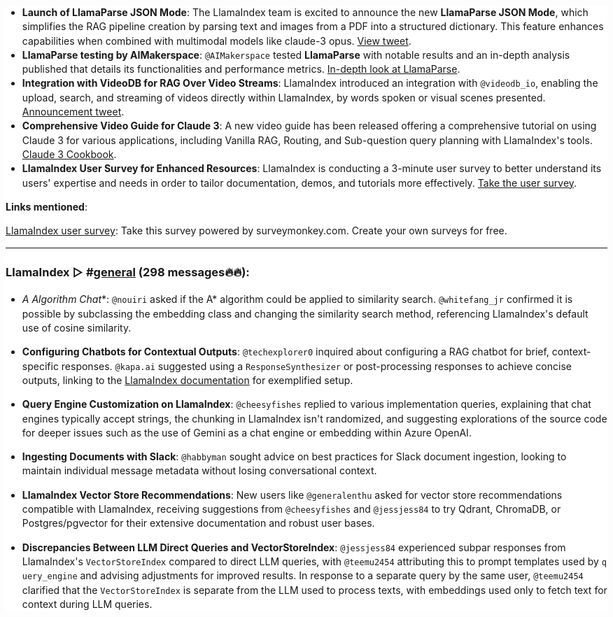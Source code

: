 - **Launch of LlamaParse JSON Mode**: The LlamaIndex team is excited to announce the new **LlamaParse JSON Mode**, which simplifies the RAG pipeline creation by parsing text and images from a PDF into a structured dictionary. This feature enhances capabilities when combined with multimodal models like claude-3 opus. [View tweet](https://twitter.com/llama_index/status/1765439865351766135).
- **LlamaParse testing by AIMakerspace**: `@AIMakerspace` tested **LlamaParse** with notable results and an in-depth analysis published that details its functionalities and performance metrics. [In-depth look at LlamaParse](https://t.co/6mLTVpmzbN).
- **Integration with VideoDB for RAG Over Video Streams**: LlamaIndex introduced an integration with `@videodb_io`, enabling the upload, search, and streaming of videos directly within LlamaIndex, by words spoken or visual scenes presented. [Announcement tweet](https://twitter.com/llama_index/status/1765481657765912599).
- **Comprehensive Video Guide for Claude 3**: A new video guide has been released offering a comprehensive tutorial on using Claude 3 for various applications, including Vanilla RAG, Routing, and Sub-question query planning with LlamaIndex's tools. [Claude 3 Cookbook](https://t.co/P346byw4hT).
- **LlamaIndex User Survey for Enhanced Resources**: LlamaIndex is conducting a 3-minute user survey to better understand its users' expertise and needs in order to tailor documentation, demos, and tutorials more effectively. [Take the user survey](https://t.co/cadlrPztJo).

**Links mentioned**:

[LlamaIndex user survey](https://t.co/cadlrPztJo): Take this survey powered by surveymonkey.com. Create your own surveys for free.

  

---


### LlamaIndex ▷ #[general](https://discord.com/channels/1059199217496772688/1059201661417037995/1214874263400751174) (298 messages🔥🔥): 

- **A* Algorithm Chat**: `@nouiri` asked if the A* algorithm could be applied to similarity search. `@whitefang_jr` confirmed it is possible by subclassing the embedding class and changing the similarity search method, referencing LlamaIndex's default use of cosine similarity.

- **Configuring Chatbots for Contextual Outputs**: `@techexplorer0` inquired about configuring a RAG chatbot for brief, context-specific responses. `@kapa.ai` suggested using a `ResponseSynthesizer` or post-processing responses to achieve concise outputs, linking to the [LlamaIndex documentation](https://docs.llamaindex.ai/en/latest/examples/pipeline/query_pipeline.html) for exemplified setup.

- **Query Engine Customization on LlamaIndex**: `@cheesyfishes` replied to various implementation queries, explaining that chat engines typically accept strings, the chunking in LlamaIndex isn't randomized, and suggesting explorations of the source code for deeper issues such as the use of Gemini as a chat engine or embedding within Azure OpenAI.

- **Ingesting Documents with Slack**: `@habbyman` sought advice on best practices for Slack document ingestion, looking to maintain individual message metadata without losing conversational context.

- **LlamaIndex Vector Store Recommendations**: New users like `@generalenthu` asked for vector store recommendations compatible with LlamaIndex, receiving suggestions from `@cheesyfishes` and `@jessjess84` to try Qdrant, ChromaDB, or Postgres/pgvector for their extensive documentation and robust user bases.

- **Discrepancies Between LLM Direct Queries and VectorStoreIndex**: `@jessjess84` experienced subpar responses from LlamaIndex's `VectorStoreIndex` compared to direct LLM queries, with `@teemu2454` attributing this to prompt templates used by `query_engine` and advising adjustments for improved results. In response to a separate query by the same user, `@teemu2454` clarified that the `VectorStoreIndex` is separate from the LLM used to process texts, with embeddings used only to fetch text for context during LLM queries.
